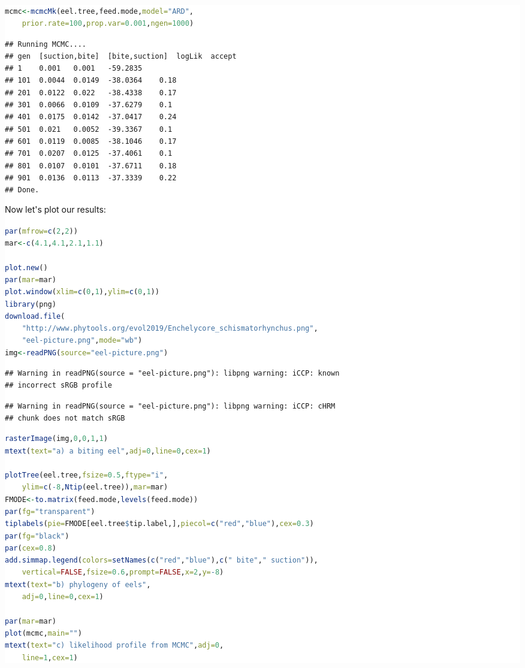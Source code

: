 ```r
mcmc<-mcmcMk(eel.tree,feed.mode,model="ARD",
	prior.rate=100,prop.var=0.001,ngen=1000)
```

```
## Running MCMC....
## gen 	[suction,bite] 	[bite,suction] 	logLik	accept
## 1	0.001	0.001	-59.2835
## 101	0.0044	0.0149	-38.0364	0.18
## 201	0.0122	0.022	-38.4338	0.17
## 301	0.0066	0.0109	-37.6279	0.1
## 401	0.0175	0.0142	-37.0417	0.24
## 501	0.021	0.0052	-39.3367	0.1
## 601	0.0119	0.0085	-38.1046	0.17
## 701	0.0207	0.0125	-37.4061	0.1
## 801	0.0107	0.0101	-37.6711	0.18
## 901	0.0136	0.0113	-37.3339	0.22
## Done.
```

Now let's plot our results:


```r
par(mfrow=c(2,2))
mar<-c(4.1,4.1,2.1,1.1)

plot.new()
par(mar=mar)
plot.window(xlim=c(0,1),ylim=c(0,1))
library(png)
download.file(
	"http://www.phytools.org/evol2019/Enchelycore_schismatorhynchus.png",
	"eel-picture.png",mode="wb")
img<-readPNG(source="eel-picture.png")
```

```
## Warning in readPNG(source = "eel-picture.png"): libpng warning: iCCP: known
## incorrect sRGB profile
```

```
## Warning in readPNG(source = "eel-picture.png"): libpng warning: iCCP: cHRM
## chunk does not match sRGB
```

```r
rasterImage(img,0,0,1,1)
mtext(text="a) a biting eel",adj=0,line=0,cex=1)

plotTree(eel.tree,fsize=0.5,ftype="i",
	ylim=c(-8,Ntip(eel.tree)),mar=mar)
FMODE<-to.matrix(feed.mode,levels(feed.mode))
par(fg="transparent")
tiplabels(pie=FMODE[eel.tree$tip.label,],piecol=c("red","blue"),cex=0.3)
par(fg="black")
par(cex=0.8)
add.simmap.legend(colors=setNames(c("red","blue"),c(" bite"," suction")),
	vertical=FALSE,fsize=0.6,prompt=FALSE,x=2,y=-8)
mtext(text="b) phylogeny of eels",
	adj=0,line=0,cex=1)

par(mar=mar)
plot(mcmc,main="")
mtext(text="c) likelihood profile from MCMC",adj=0,
	line=1,cex=1)

```